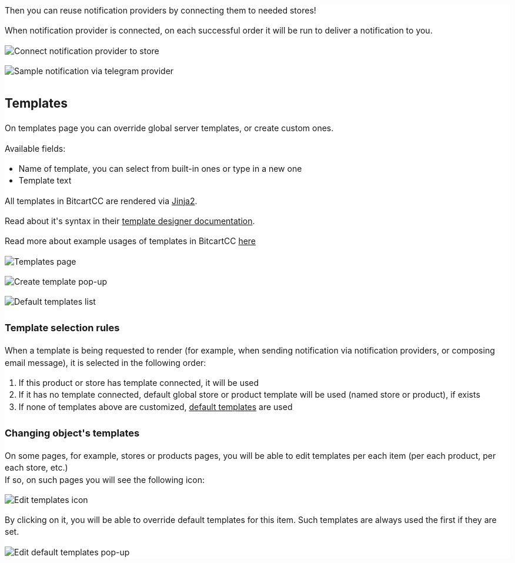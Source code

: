 Then you can reuse notification providers by connecting them to needed stores!

When notification provider is connected, on each successful order it will be run to deliver a notification to you.

![Connect notification provider to store](../.gitbook/assets/connect\_notification\_provider.png)

![Sample notification via telegram provider](../.gitbook/assets/notification.png)

## Templates

On templates page you can override global server templates, or create custom ones.

Available fields:

* Name of template, you can select from built-in ones or type in a new one
* Template text

All templates in BitcartCC are rendered via [Jinja2](https://jinja.palletsprojects.com/en/2.11.x).

Read about it's syntax in their [template designer documentation](https://jinja.palletsprojects.com/en/2.11.x/templates).

Read more about example usages of templates in BitcartCC [here](../guides/templates.md)

![Templates page](../.gitbook/assets/templates.png)

![Create template pop-up](../.gitbook/assets/create\_template.png)

![Default templates list](../.gitbook/assets/default\_templates.png)

### Template selection rules

When a template is being requested to render (for example, when sending notification via notification providers, or composing email message), it is selected in the following order:

1. If this product or store has template connected, it will be used
2. If it has no template connected, default global store or product template will be used (named store or product), if exists
3. If none of templates above are customized, [default templates](https://github.com/bitcartcc/bitcart/tree/master/api/templates) are used

### Changing object's templates

On some pages, for example, stores or products pages, you will be able to edit templates per each item (per each product, per each store, etc.)\
If so, on such pages you will see the following icon:

![Edit templates icon](../.gitbook/assets/edit\_templates.png)

By clicking on it, you will be able to override default templates for this item. Such templates are always used the first if they are set.

![Edit default templates pop-up](../.gitbook/assets/edit\_templates\_popup.png)
